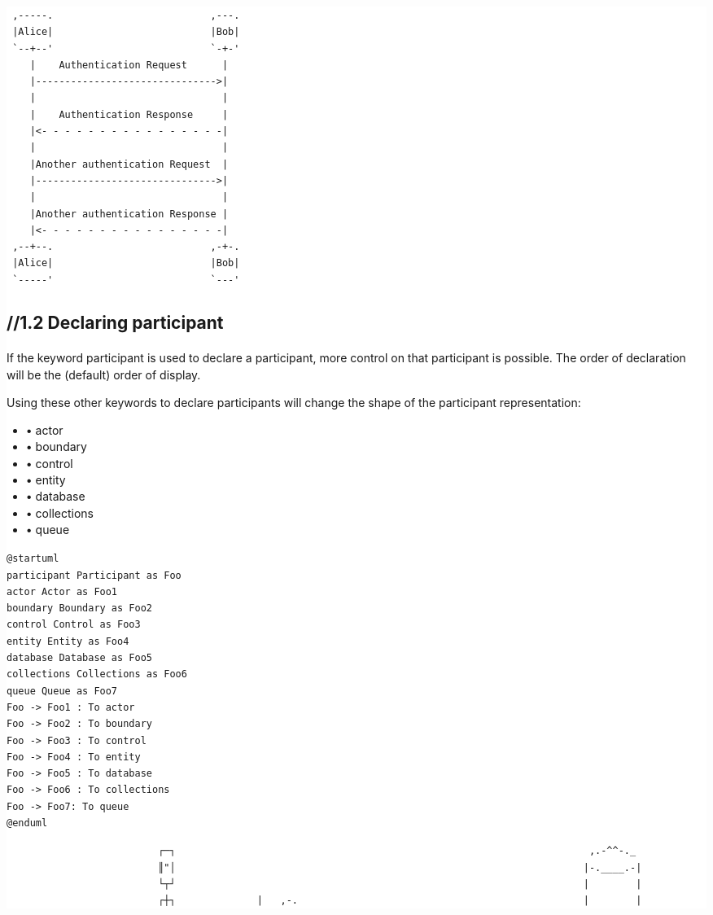      ,-----.                           ,---.
     |Alice|                           |Bob|
     `--+--'                           `-+-'
        |    Authentication Request      |
        |------------------------------->|
        |                                |
        |    Authentication Response     |
        |<- - - - - - - - - - - - - - - -|
        |                                |
        |Another authentication Request  |
        |------------------------------->|
        |                                |
        |Another authentication Response |
        |<- - - - - - - - - - - - - - - -|
     ,--+--.                           ,-+-.
     |Alice|                           |Bob|
     `-----'                           `---'




//1.2 Declaring participant
---------------------------

If the keyword participant is used to declare a participant, more control on that
participant is possible. The order of declaration will be the (default) order of display.

Using these other keywords to declare participants will change the shape of the
participant representation:

*  • actor
*  • boundary
*  • control
*  • entity
*  • database
*  • collections
*  • queue

```uml
@startuml
participant Participant as Foo
actor Actor as Foo1
boundary Boundary as Foo2
control Control as Foo3
entity Entity as Foo4
database Database as Foo5
collections Collections as Foo6
queue Queue as Foo7
Foo -> Foo1 : To actor
Foo -> Foo2 : To boundary
Foo -> Foo3 : To control
Foo -> Foo4 : To entity
Foo -> Foo5 : To database
Foo -> Foo6 : To collections
Foo -> Foo7: To queue
@enduml
```
                              ┌─┐                                                                       ,.-^^-._
                              ║"│                                                                      |-.____.-|
                              └┬┘                                                                      |        |
                              ┌┼┐              |   ,-.                                                 |        |